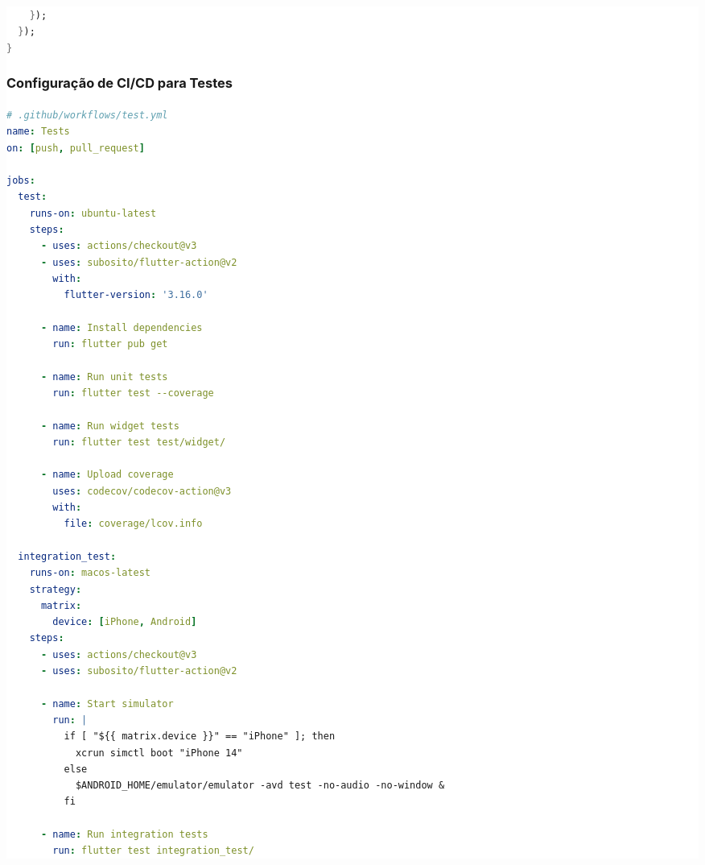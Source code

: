 ```dart
    });
  });
}
```

### Configuração de CI/CD para Testes

```yaml
# .github/workflows/test.yml
name: Tests
on: [push, pull_request]

jobs:
  test:
    runs-on: ubuntu-latest
    steps:
      - uses: actions/checkout@v3
      - uses: subosito/flutter-action@v2
        with:
          flutter-version: '3.16.0'
      
      - name: Install dependencies
        run: flutter pub get
      
      - name: Run unit tests
        run: flutter test --coverage
      
      - name: Run widget tests
        run: flutter test test/widget/
      
      - name: Upload coverage
        uses: codecov/codecov-action@v3
        with:
          file: coverage/lcov.info

  integration_test:
    runs-on: macos-latest
    strategy:
      matrix:
        device: [iPhone, Android]
    steps:
      - uses: actions/checkout@v3
      - uses: subosito/flutter-action@v2
      
      - name: Start simulator
        run: |
          if [ "${{ matrix.device }}" == "iPhone" ]; then
            xcrun simctl boot "iPhone 14"
          else
            $ANDROID_HOME/emulator/emulator -avd test -no-audio -no-window &
          fi
      
      - name: Run integration tests
        run: flutter test integration_test/
```
